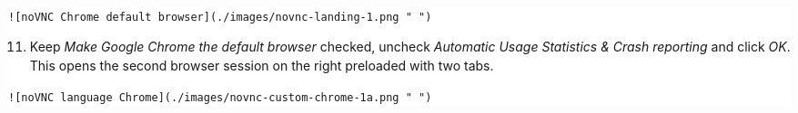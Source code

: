     ![noVNC Chrome default browser](./images/novnc-landing-1.png " ")

11.  Keep *Make Google Chrome the default browser* checked, uncheck *Automatic Usage Statistics & Crash reporting* and click *OK*. This opens the second browser session on the right preloaded with two tabs.

    ![noVNC language Chrome](./images/novnc-custom-chrome-1a.png " ")
